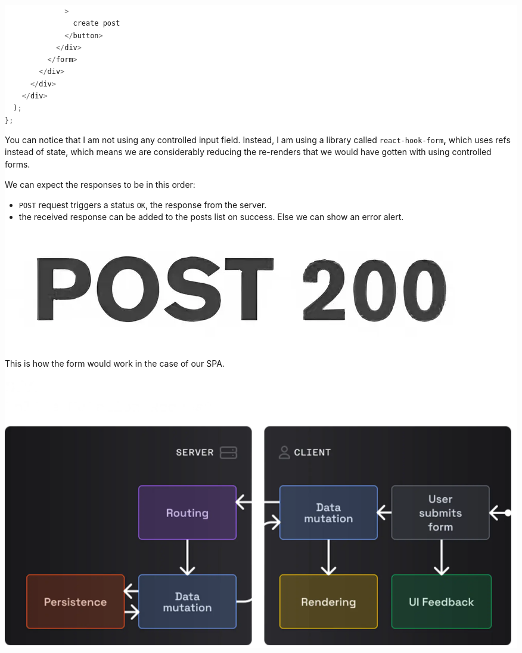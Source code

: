 ```typescript
              >
                create post
              </button>
            </div>
          </form>
        </div>
      </div>
    </div>
  );
};
```

You can notice that I am not using any controlled input field. Instead, I am using a library called `react-hook-form`**,** which uses refs instead of state, which means we are considerably reducing the re-renders that we would have gotten with using controlled forms.

We can expect the responses to be in this order:

- `POST` request triggers a status `OK`, the response from the server.
- the received response can be added to the posts list on success. Else we can show an error alert.

![Screenshot 2023-06-14 at 12.04.52 PM.png](../../../src/assets/blogs/remix-better-forms-for-better-ux-and-dx/img-4.webp)

This is how the form would work in the case of our SPA.

![image (19).png](../../../src/assets/blogs/remix-better-forms-for-better-ux-and-dx/img-5.webp)
